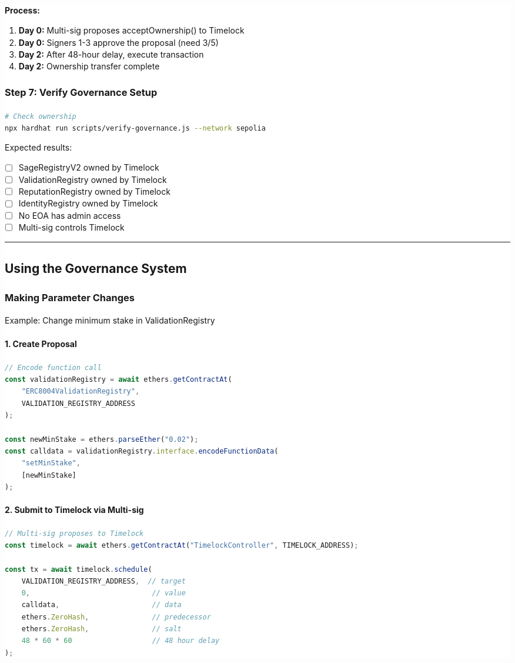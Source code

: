 **Process:**
1. **Day 0:** Multi-sig proposes acceptOwnership() to Timelock
2. **Day 0:** Signers 1-3 approve the proposal (need 3/5)
3. **Day 2:** After 48-hour delay, execute transaction
4. **Day 2:** Ownership transfer complete

### Step 7: Verify Governance Setup

```bash
# Check ownership
npx hardhat run scripts/verify-governance.js --network sepolia
```

Expected results:
- [ ] SageRegistryV2 owned by Timelock
- [ ] ValidationRegistry owned by Timelock
- [ ] ReputationRegistry owned by Timelock
- [ ] IdentityRegistry owned by Timelock
- [ ] No EOA has admin access
- [ ] Multi-sig controls Timelock

---

## Using the Governance System

### Making Parameter Changes

Example: Change minimum stake in ValidationRegistry

#### 1. Create Proposal

```javascript
// Encode function call
const validationRegistry = await ethers.getContractAt(
    "ERC8004ValidationRegistry",
    VALIDATION_REGISTRY_ADDRESS
);

const newMinStake = ethers.parseEther("0.02");
const calldata = validationRegistry.interface.encodeFunctionData(
    "setMinStake",
    [newMinStake]
);
```

#### 2. Submit to Timelock via Multi-sig

```javascript
// Multi-sig proposes to Timelock
const timelock = await ethers.getContractAt("TimelockController", TIMELOCK_ADDRESS);

const tx = await timelock.schedule(
    VALIDATION_REGISTRY_ADDRESS,  // target
    0,                             // value
    calldata,                      // data
    ethers.ZeroHash,               // predecessor
    ethers.ZeroHash,               // salt
    48 * 60 * 60                   // 48 hour delay
);
```

